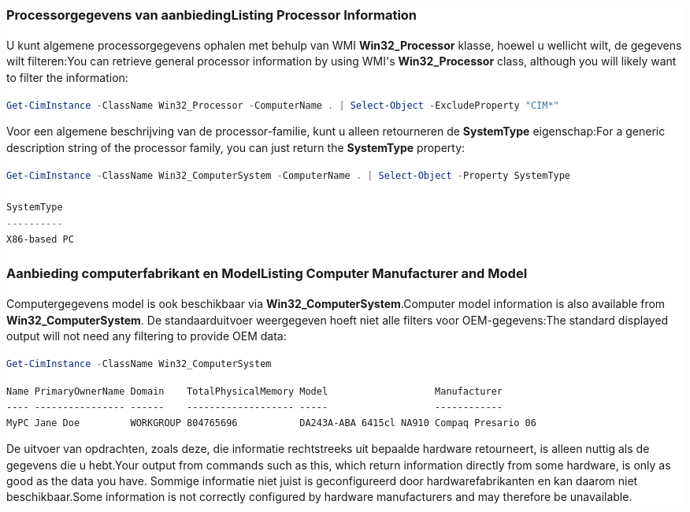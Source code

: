 ### <a name="listing-processor-information"></a><span data-ttu-id="b5c62-122">Processorgegevens van aanbieding</span><span class="sxs-lookup"><span data-stu-id="b5c62-122">Listing Processor Information</span></span>

<span data-ttu-id="b5c62-123">U kunt algemene processorgegevens ophalen met behulp van WMI **Win32_Processor** klasse, hoewel u wellicht wilt, de gegevens wilt filteren:</span><span class="sxs-lookup"><span data-stu-id="b5c62-123">You can retrieve general processor information by using WMI's **Win32_Processor** class, although you will likely want to filter the information:</span></span>

```powershell
Get-CimInstance -ClassName Win32_Processor -ComputerName . | Select-Object -ExcludeProperty "CIM*"
```

<span data-ttu-id="b5c62-124">Voor een algemene beschrijving van de processor-familie, kunt u alleen retourneren de **SystemType** eigenschap:</span><span class="sxs-lookup"><span data-stu-id="b5c62-124">For a generic description string of the processor family, you can just return the **SystemType** property:</span></span>

```powershell
Get-CimInstance -ClassName Win32_ComputerSystem -ComputerName . | Select-Object -Property SystemType

SystemType
----------
X86-based PC
```

### <a name="listing-computer-manufacturer-and-model"></a><span data-ttu-id="b5c62-125">Aanbieding computerfabrikant en Model</span><span class="sxs-lookup"><span data-stu-id="b5c62-125">Listing Computer Manufacturer and Model</span></span>

<span data-ttu-id="b5c62-126">Computergegevens model is ook beschikbaar via **Win32_ComputerSystem**.</span><span class="sxs-lookup"><span data-stu-id="b5c62-126">Computer model information is also available from **Win32_ComputerSystem**.</span></span>
<span data-ttu-id="b5c62-127">De standaarduitvoer weergegeven hoeft niet alle filters voor OEM-gegevens:</span><span class="sxs-lookup"><span data-stu-id="b5c62-127">The standard displayed output will not need any filtering to provide OEM data:</span></span>

```powershell
Get-CimInstance -ClassName Win32_ComputerSystem
```

```output
Name PrimaryOwnerName Domain    TotalPhysicalMemory Model                   Manufacturer
---- ---------------- ------    ------------------- -----                   ------------
MyPC Jane Doe         WORKGROUP 804765696           DA243A-ABA 6415cl NA910 Compaq Presario 06
```

<span data-ttu-id="b5c62-128">De uitvoer van opdrachten, zoals deze, die informatie rechtstreeks uit bepaalde hardware retourneert, is alleen nuttig als de gegevens die u hebt.</span><span class="sxs-lookup"><span data-stu-id="b5c62-128">Your output from commands such as this, which return information directly from some hardware, is only as good as the data you have.</span></span>
<span data-ttu-id="b5c62-129">Sommige informatie niet juist is geconfigureerd door hardwarefabrikanten en kan daarom niet beschikbaar.</span><span class="sxs-lookup"><span data-stu-id="b5c62-129">Some information is not correctly configured by hardware manufacturers and may therefore be unavailable.</span></span>
